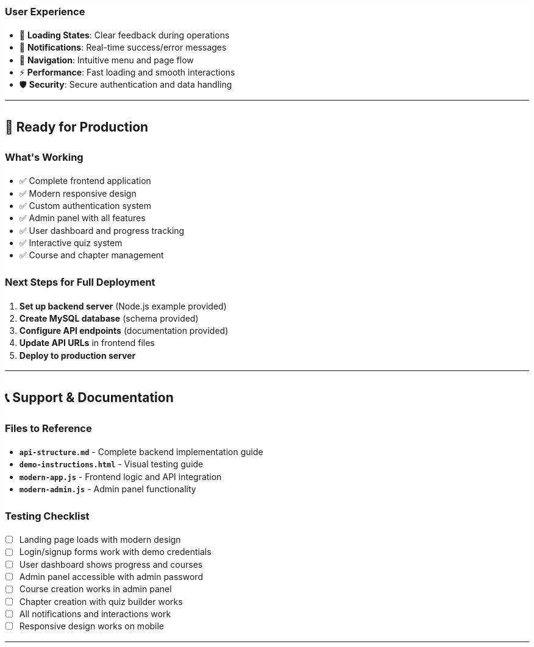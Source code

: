 ### **User Experience**
- 🔄 **Loading States**: Clear feedback during operations
- 💬 **Notifications**: Real-time success/error messages
- 🎯 **Navigation**: Intuitive menu and page flow
- ⚡ **Performance**: Fast loading and smooth interactions
- 🛡️ **Security**: Secure authentication and data handling

---

## 🎉 **Ready for Production**

### **What's Working**
- ✅ Complete frontend application
- ✅ Modern responsive design
- ✅ Custom authentication system
- ✅ Admin panel with all features
- ✅ User dashboard and progress tracking
- ✅ Interactive quiz system
- ✅ Course and chapter management

### **Next Steps for Full Deployment**
1. **Set up backend server** (Node.js example provided)
2. **Create MySQL database** (schema provided)
3. **Configure API endpoints** (documentation provided)
4. **Update API URLs** in frontend files
5. **Deploy to production server**

---

## 📞 **Support & Documentation**

### **Files to Reference**
- **`api-structure.md`** - Complete backend implementation guide
- **`demo-instructions.html`** - Visual testing guide
- **`modern-app.js`** - Frontend logic and API integration
- **`modern-admin.js`** - Admin panel functionality

### **Testing Checklist**
- [ ] Landing page loads with modern design
- [ ] Login/signup forms work with demo credentials
- [ ] User dashboard shows progress and courses
- [ ] Admin panel accessible with admin password
- [ ] Course creation works in admin panel
- [ ] Chapter creation with quiz builder works
- [ ] All notifications and interactions work
- [ ] Responsive design works on mobile

---
